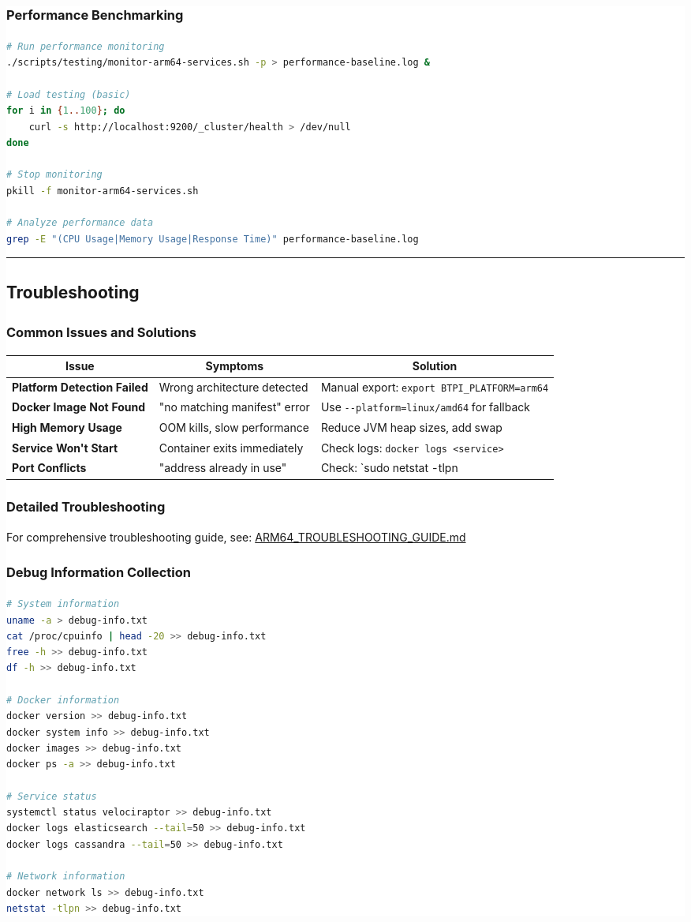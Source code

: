 ### Performance Benchmarking

```bash
# Run performance monitoring
./scripts/testing/monitor-arm64-services.sh -p > performance-baseline.log &

# Load testing (basic)
for i in {1..100}; do
    curl -s http://localhost:9200/_cluster/health > /dev/null
done

# Stop monitoring
pkill -f monitor-arm64-services.sh

# Analyze performance data
grep -E "(CPU Usage|Memory Usage|Response Time)" performance-baseline.log
```

---

## Troubleshooting

### Common Issues and Solutions

| Issue | Symptoms | Solution |
|-------|----------|----------|
| **Platform Detection Failed** | Wrong architecture detected | Manual export: `export BTPI_PLATFORM=arm64` |
| **Docker Image Not Found** | "no matching manifest" error | Use `--platform=linux/amd64` for fallback |
| **High Memory Usage** | OOM kills, slow performance | Reduce JVM heap sizes, add swap |
| **Service Won't Start** | Container exits immediately | Check logs: `docker logs <service>` |
| **Port Conflicts** | "address already in use" | Check: `sudo netstat -tlpn | grep <port>` |

### Detailed Troubleshooting

For comprehensive troubleshooting guide, see: [ARM64_TROUBLESHOOTING_GUIDE.md](ARM64_TROUBLESHOOTING_GUIDE.md)

### Debug Information Collection

```bash
# System information
uname -a > debug-info.txt
cat /proc/cpuinfo | head -20 >> debug-info.txt
free -h >> debug-info.txt
df -h >> debug-info.txt

# Docker information
docker version >> debug-info.txt
docker system info >> debug-info.txt
docker images >> debug-info.txt
docker ps -a >> debug-info.txt

# Service status
systemctl status velociraptor >> debug-info.txt
docker logs elasticsearch --tail=50 >> debug-info.txt
docker logs cassandra --tail=50 >> debug-info.txt

# Network information
docker network ls >> debug-info.txt
netstat -tlpn >> debug-info.txt
```